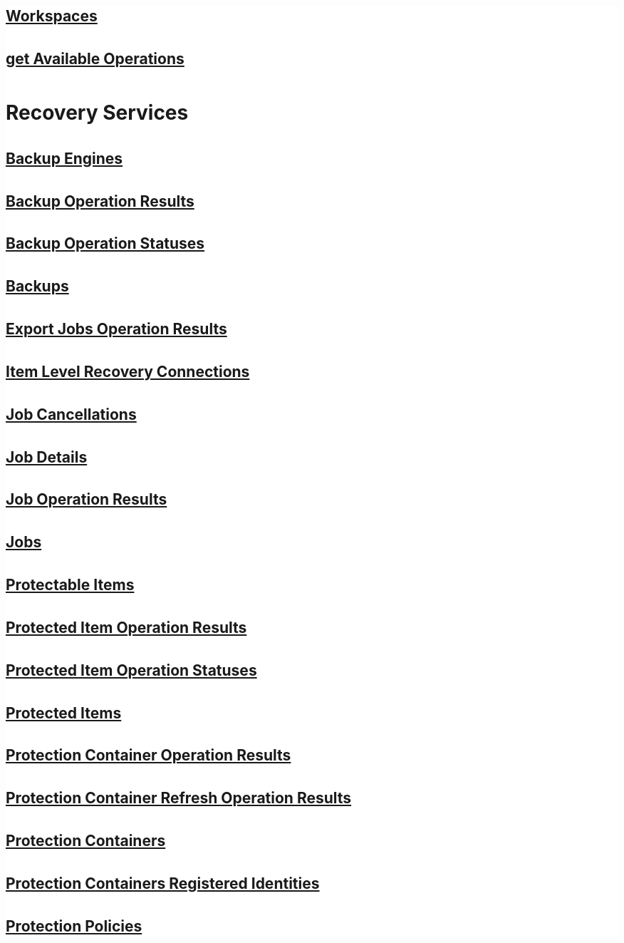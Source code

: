 ## [Workspaces](powerbiembedded/Workspaces.json)
## [get Available Operations](powerbiembedded/getAvailableOperations.json)
# Recovery Services
## [Backup Engines](recoveryservices/BackupEngines.json)
## [Backup Operation Results](recoveryservices/BackupOperationResults.json)
## [Backup Operation Statuses](recoveryservices/BackupOperationStatuses.json)
## [Backups](recoveryservices/Backups.json)
## [Export Jobs Operation Results](recoveryservices/ExportJobsOperationResults.json)
## [Item Level Recovery Connections](recoveryservices/ItemLevelRecoveryConnections.json)
## [Job Cancellations](recoveryservices/JobCancellations.json)
## [Job Details](recoveryservices/JobDetails.json)
## [Job Operation Results](recoveryservices/JobOperationResults.json)
## [Jobs](recoveryservices/Jobs.json)
## [Protectable Items](recoveryservices/ProtectableItems.json)
## [Protected Item Operation Results](recoveryservices/ProtectedItemOperationResults.json)
## [Protected Item Operation Statuses](recoveryservices/ProtectedItemOperationStatuses.json)
## [Protected Items](recoveryservices/ProtectedItems.json)
## [Protection Container Operation Results](recoveryservices/ProtectionContainerOperationResults.json)
## [Protection Container Refresh Operation Results](recoveryservices/ProtectionContainerRefreshOperationResults.json)
## [Protection Containers](recoveryservices/ProtectionContainers.json)
## [Protection Containers Registered Identities](recoveryservices/ProtectionContainersRegisteredIdentities.json)
## [Protection Policies](recoveryservices/ProtectionPolicies.json)